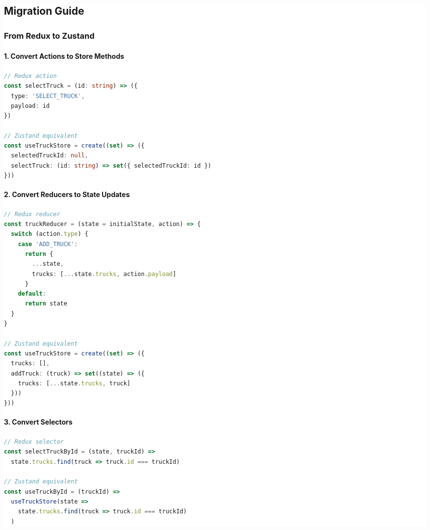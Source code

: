 ## Migration Guide

### From Redux to Zustand

#### 1. Convert Actions to Store Methods
```typescript
// Redux action
const selectTruck = (id: string) => ({
  type: 'SELECT_TRUCK',
  payload: id
})

// Zustand equivalent
const useTruckStore = create((set) => ({
  selectedTruckId: null,
  selectTruck: (id: string) => set({ selectedTruckId: id })
}))
```

#### 2. Convert Reducers to State Updates
```typescript
// Redux reducer
const truckReducer = (state = initialState, action) => {
  switch (action.type) {
    case 'ADD_TRUCK':
      return {
        ...state,
        trucks: [...state.trucks, action.payload]
      }
    default:
      return state
  }
}

// Zustand equivalent
const useTruckStore = create((set) => ({
  trucks: [],
  addTruck: (truck) => set((state) => ({
    trucks: [...state.trucks, truck]
  }))
}))
```

#### 3. Convert Selectors
```typescript
// Redux selector
const selectTruckById = (state, truckId) =>
  state.trucks.find(truck => truck.id === truckId)

// Zustand equivalent
const useTruckById = (truckId) =>
  useTruckStore(state => 
    state.trucks.find(truck => truck.id === truckId)
  )
```
